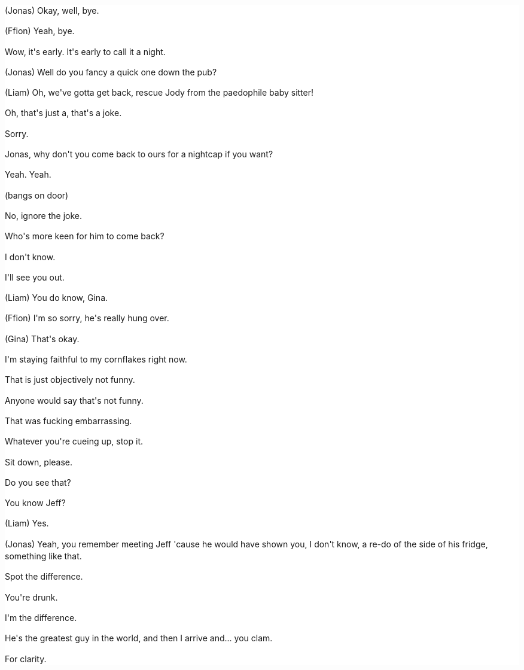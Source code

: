 (Jonas) Okay, well, bye.

(Ffion) Yeah, bye.

Wow, it's early. It's early to call it a night.

(Jonas) Well do you fancy a quick one down the pub?

(Liam) Oh, we've gotta get back, rescue Jody from the paedophile baby sitter!

Oh, that's just a, that's a joke.

Sorry.

Jonas, why don't you come back to ours for a nightcap if you want?

Yeah. Yeah.

(bangs on door)

No, ignore the joke.

Who's more keen for him to come back?

I don't know.

I'll see you out.

(Liam) You do know, Gina.

(Ffion) I'm so sorry, he's really hung over.

(Gina) That's okay.

I'm staying faithful to my cornflakes right now.

That is just objectively not funny.

Anyone would say that's not funny.

That was fucking embarrassing.

Whatever you're cueing up, stop it.

Sit down, please.

Do you see that?

You know Jeff?

(Liam) Yes.

(Jonas) Yeah, you remember meeting Jeff 'cause he would have shown you, I don't know, a re-do of the side of his fridge, something like that.

Spot the difference.

You're drunk.

I'm the difference.

He's the greatest guy in the world, and then I arrive and... you clam.

For clarity.
